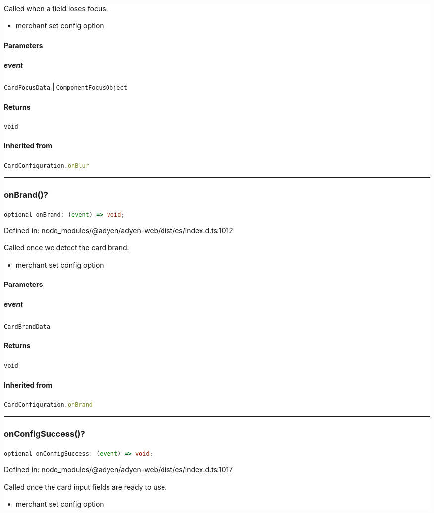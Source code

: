Called when a field loses focus.
- merchant set config option

#### Parameters

##### event

`CardFocusData` | `ComponentFocusObject`

#### Returns

`void`

#### Inherited from

```ts
CardConfiguration.onBlur
```

***

### onBrand()?

```ts
optional onBrand: (event) => void;
```

Defined in: node\_modules/@adyen/adyen-web/dist/es/index.d.ts:1012

Called once we detect the card brand.
- merchant set config option

#### Parameters

##### event

`CardBrandData`

#### Returns

`void`

#### Inherited from

```ts
CardConfiguration.onBrand
```

***

### onConfigSuccess()?

```ts
optional onConfigSuccess: (event) => void;
```

Defined in: node\_modules/@adyen/adyen-web/dist/es/index.d.ts:1017

Called once the card input fields are ready to use.
- merchant set config option
